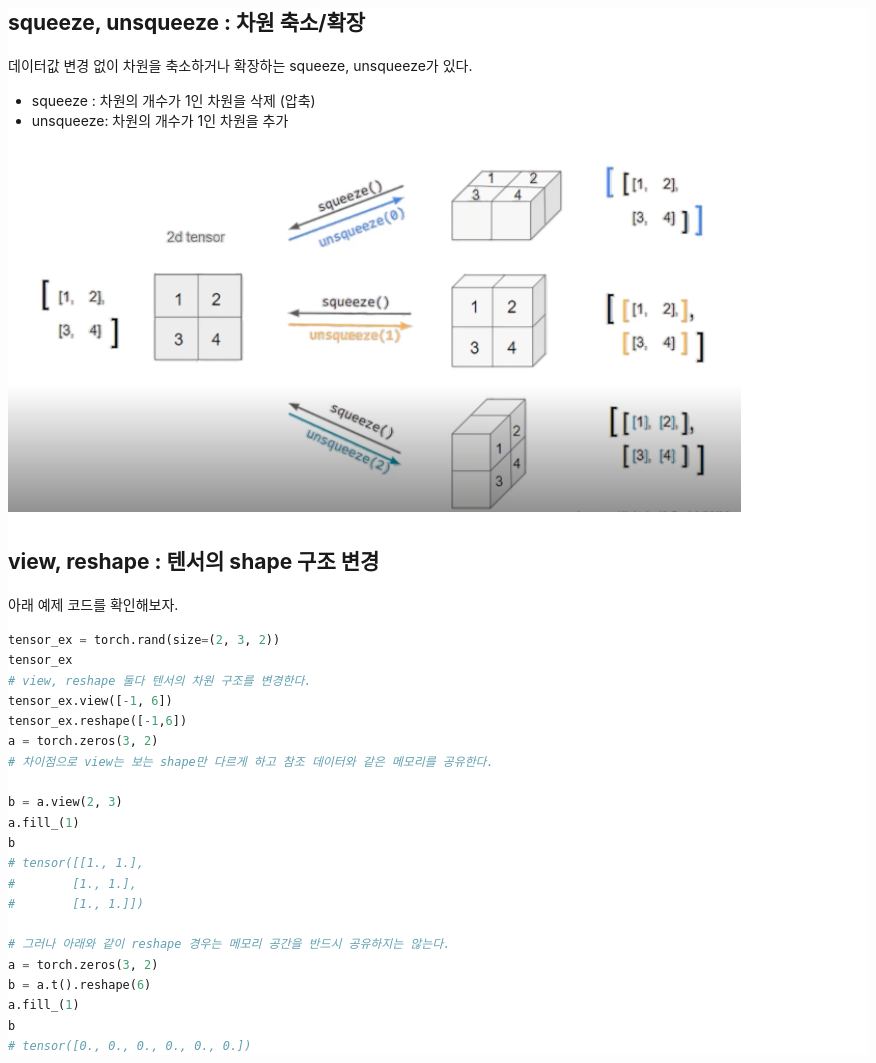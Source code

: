 ## squeeze, unsqueeze : 차원 축소/확장
데이터값 변경 없이 차원을 축소하거나 확장하는 squeeze, unsqueeze가 있다. 
- squeeze : 차원의 개수가 1인 차원을 삭제 (압축)
- unsqueeze: 차원의 개수가 1인 차원을 추가

![](./../../../assets/images/2022-04-10-torch2_tensor_images/1664168243061.png)

## view, reshape : 텐서의 shape 구조 변경
아래 예제 코드를 확인해보자.
```python
tensor_ex = torch.rand(size=(2, 3, 2))
tensor_ex
# view, reshape 둘다 텐서의 차원 구조를 변경한다.
tensor_ex.view([-1, 6])
tensor_ex.reshape([-1,6])
a = torch.zeros(3, 2)
# 차이점으로 view는 보는 shape만 다르게 하고 참조 데이터와 같은 메모리를 공유한다.

b = a.view(2, 3)
a.fill_(1)
b
# tensor([[1., 1.],
#        [1., 1.],
#        [1., 1.]])

# 그러나 아래와 같이 reshape 경우는 메모리 공간을 반드시 공유하지는 않는다.
a = torch.zeros(3, 2)
b = a.t().reshape(6)
a.fill_(1)
b
# tensor([0., 0., 0., 0., 0., 0.])
```
